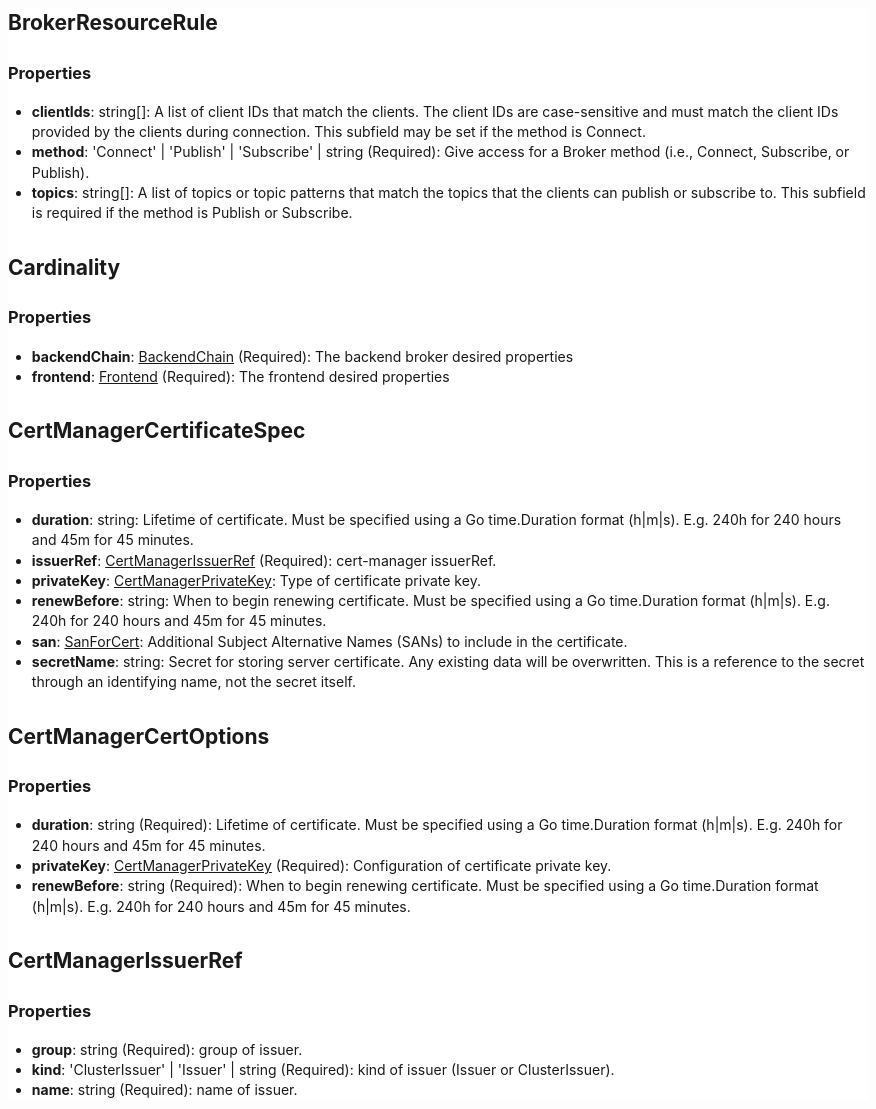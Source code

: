 ## BrokerResourceRule
### Properties
* **clientIds**: string[]: A list of client IDs that match the clients. The client IDs are case-sensitive and must match the client IDs provided by the clients during connection. This subfield may be set if the method is Connect.
* **method**: 'Connect' | 'Publish' | 'Subscribe' | string (Required): Give access for a Broker method (i.e., Connect, Subscribe, or Publish).
* **topics**: string[]: A list of topics or topic patterns that match the topics that the clients can publish or subscribe to. This subfield is required if the method is Publish or Subscribe.

## Cardinality
### Properties
* **backendChain**: [BackendChain](#backendchain) (Required): The backend broker desired properties
* **frontend**: [Frontend](#frontend) (Required): The frontend desired properties

## CertManagerCertificateSpec
### Properties
* **duration**: string: Lifetime of certificate. Must be specified using a Go time.Duration format (h|m|s). E.g. 240h for 240 hours and 45m for 45 minutes.
* **issuerRef**: [CertManagerIssuerRef](#certmanagerissuerref) (Required): cert-manager issuerRef.
* **privateKey**: [CertManagerPrivateKey](#certmanagerprivatekey): Type of certificate private key.
* **renewBefore**: string: When to begin renewing certificate. Must be specified using a Go time.Duration format (h|m|s). E.g. 240h for 240 hours and 45m for 45 minutes.
* **san**: [SanForCert](#sanforcert): Additional Subject Alternative Names (SANs) to include in the certificate.
* **secretName**: string: Secret for storing server certificate. Any existing data will be overwritten. This is a reference to the secret through an identifying name, not the secret itself.

## CertManagerCertOptions
### Properties
* **duration**: string (Required): Lifetime of certificate. Must be specified using a Go time.Duration format (h|m|s). E.g. 240h for 240 hours and 45m for 45 minutes.
* **privateKey**: [CertManagerPrivateKey](#certmanagerprivatekey) (Required): Configuration of certificate private key.
* **renewBefore**: string (Required): When to begin renewing certificate. Must be specified using a Go time.Duration format (h|m|s). E.g. 240h for 240 hours and 45m for 45 minutes.

## CertManagerIssuerRef
### Properties
* **group**: string (Required): group of issuer.
* **kind**: 'ClusterIssuer' | 'Issuer' | string (Required): kind of issuer (Issuer or ClusterIssuer).
* **name**: string (Required): name of issuer.
